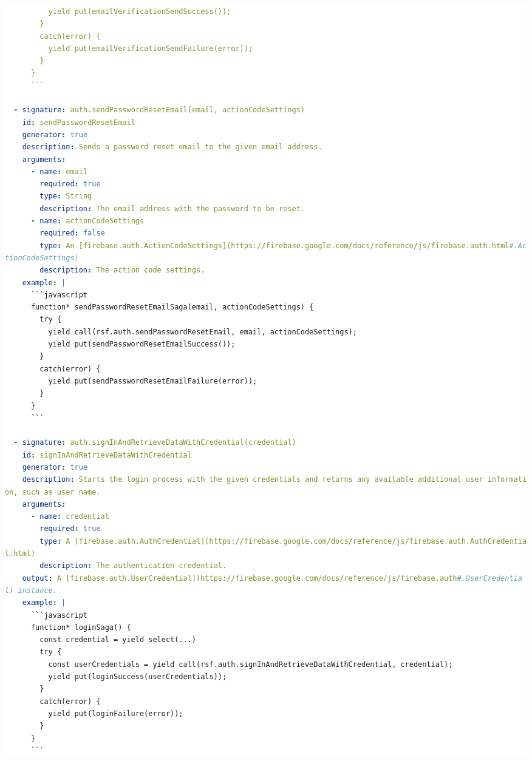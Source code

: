 ```yaml
          yield put(emailVerificationSendSuccess());
        }
        catch(error) {
          yield put(emailVerificationSendFailure(error));
        }
      }
      ```

  - signature: auth.sendPasswordResetEmail(email, actionCodeSettings)
    id: sendPasswordResetEmail
    generator: true
    description: Sends a password reset email to the given email address.
    arguments:
      - name: email
        required: true
        type: String
        description: The email address with the password to be reset.
      - name: actionCodeSettings
        required: false
        type: An [firebase.auth.ActionCodeSettings](https://firebase.google.com/docs/reference/js/firebase.auth.html#.ActionCodeSettings)
        description: The action code settings.
    example: |
      ```javascript
      function* sendPasswordResetEmailSaga(email, actionCodeSettings) {
        try {
          yield call(rsf.auth.sendPasswordResetEmail, email, actionCodeSettings);
          yield put(sendPasswordResetEmailSuccess());
        }
        catch(error) {
          yield put(sendPasswordResetEmailFailure(error));
        }
      }
      ```

  - signature: auth.signInAndRetrieveDataWithCredential(credential)
    id: signInAndRetrieveDataWithCredential
    generator: true
    description: Starts the login process with the given credentials and returns any available additional user information, such as user name.
    arguments:
      - name: credential
        required: true
        type: A [firebase.auth.AuthCredential](https://firebase.google.com/docs/reference/js/firebase.auth.AuthCredential.html)
        description: The authentication credential.
    output: A [firebase.auth.UserCredential](https://firebase.google.com/docs/reference/js/firebase.auth#.UserCredential) instance.
    example: |
      ```javascript
      function* loginSaga() {
        const credential = yield select(...)
        try {
          const userCredentials = yield call(rsf.auth.signInAndRetrieveDataWithCredential, credential);
          yield put(loginSuccess(userCredentials));
        }
        catch(error) {
          yield put(loginFailure(error));
        }
      }
      ```

```